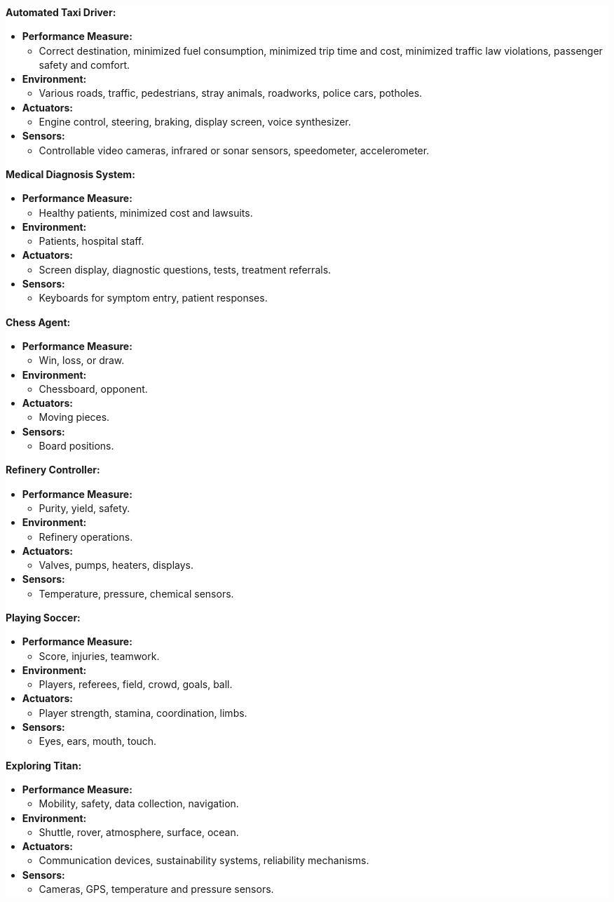 **Automated Taxi Driver:**
- **Performance Measure:**
  - Correct destination, minimized fuel consumption, minimized trip time and cost, minimized traffic law violations, passenger safety and comfort.
- **Environment:**
  - Various roads, traffic, pedestrians, stray animals, roadworks, police cars, potholes.
- **Actuators:**
  - Engine control, steering, braking, display screen, voice synthesizer.
- **Sensors:**
  - Controllable video cameras, infrared or sonar sensors, speedometer, accelerometer.

**Medical Diagnosis System:**
- **Performance Measure:**
  - Healthy patients, minimized cost and lawsuits.
- **Environment:**
  - Patients, hospital staff.
- **Actuators:**
  - Screen display, diagnostic questions, tests, treatment referrals.
- **Sensors:**
  - Keyboards for symptom entry, patient responses.

**Chess Agent:**
- **Performance Measure:**
  - Win, loss, or draw.
- **Environment:**
  - Chessboard, opponent.
- **Actuators:**
  - Moving pieces.
- **Sensors:**
  - Board positions.

**Refinery Controller:**
- **Performance Measure:**
  - Purity, yield, safety.
- **Environment:**
  - Refinery operations.
- **Actuators:**
  - Valves, pumps, heaters, displays.
- **Sensors:**
  - Temperature, pressure, chemical sensors.

**Playing Soccer:**
- **Performance Measure:**
  - Score, injuries, teamwork.
- **Environment:**
  - Players, referees, field, crowd, goals, ball.
- **Actuators:**
  - Player strength, stamina, coordination, limbs.
- **Sensors:**
  - Eyes, ears, mouth, touch.

**Exploring Titan:**
- **Performance Measure:**
  - Mobility, safety, data collection, navigation.
- **Environment:**
  - Shuttle, rover, atmosphere, surface, ocean.
- **Actuators:**
  - Communication devices, sustainability systems, reliability mechanisms.
- **Sensors:**
  - Cameras, GPS, temperature and pressure sensors.
